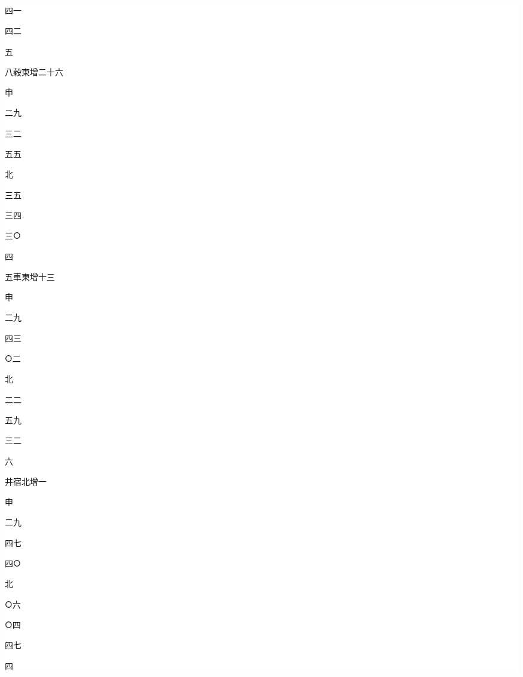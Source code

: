 四一

四二

五

八穀東增二十六

申

二九

三二

五五

北

三五

三四

三○

四

五車東增十三

申

二九

四三

○二

北

二二

五九

三二

六

井宿北增一

申

二九

四七

四○

北

○六

○四

四七

四
